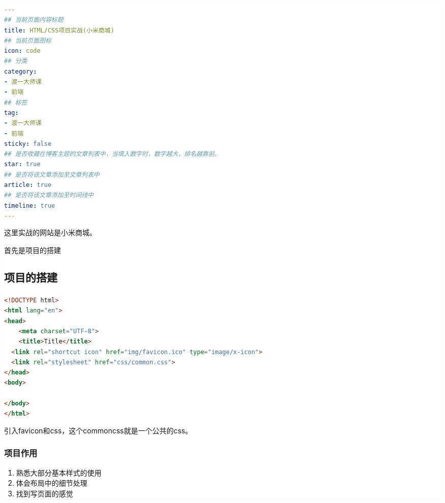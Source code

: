 ```yaml
---
## 当前页面内容标题
title: HTML/CSS项目实战(小米商城)
## 当前页面图标
icon: code
## 分类
category:
- 渡一大师课
- 前端
## 标签
tag:
- 渡一大师课
- 前端
sticky: false
## 是否收藏在博客主题的文章列表中，当填入数字时，数字越大，排名越靠前。
star: true
## 是否将该文章添加至文章列表中
article: true
## 是否将该文章添加至时间线中
timeline: true
---
```

这里实战的网站是小米商城。

首先是项目的搭建

## 项目的搭建

```html
<!DOCTYPE html>
<html lang="en">
<head>
    <meta charset="UTF-8">
    <title>Title</title>
  <link rel="shortcut icon" href="img/favicon.ico" type="image/x-icon">
  <link rel="stylesheet" href="css/common.css">
</head>
<body>

</body>
</html>

```

引入favicon和css，这个commoncss就是一个公共的css。

### 项目作用

1. 熟悉大部分基本样式的使用
2. 体会布局中的细节处理
3. 找到写页面的感觉
